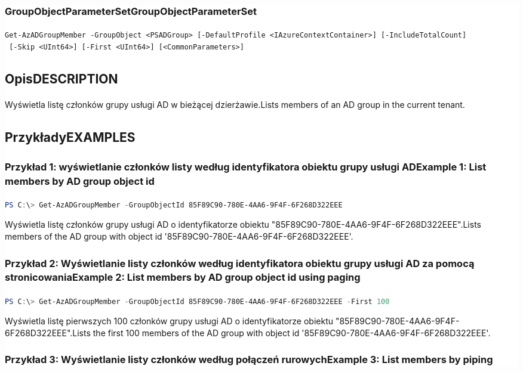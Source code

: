 ### <span data-ttu-id="5e568-107">GroupObjectParameterSet</span><span class="sxs-lookup"><span data-stu-id="5e568-107">GroupObjectParameterSet</span></span>
```
Get-AzADGroupMember -GroupObject <PSADGroup> [-DefaultProfile <IAzureContextContainer>] [-IncludeTotalCount]
 [-Skip <UInt64>] [-First <UInt64>] [<CommonParameters>]
```

## <span data-ttu-id="5e568-108">Opis</span><span class="sxs-lookup"><span data-stu-id="5e568-108">DESCRIPTION</span></span>
<span data-ttu-id="5e568-109">Wyświetla listę członków grupy usługi AD w bieżącej dzierżawie.</span><span class="sxs-lookup"><span data-stu-id="5e568-109">Lists members of an AD group in the current tenant.</span></span>

## <span data-ttu-id="5e568-110">Przykłady</span><span class="sxs-lookup"><span data-stu-id="5e568-110">EXAMPLES</span></span>

### <span data-ttu-id="5e568-111">Przykład 1: wyświetlanie członków listy według identyfikatora obiektu grupy usługi AD</span><span class="sxs-lookup"><span data-stu-id="5e568-111">Example 1: List members by AD group object id</span></span>

```powershell
PS C:\> Get-AzADGroupMember -GroupObjectId 85F89C90-780E-4AA6-9F4F-6F268D322EEE
```

<span data-ttu-id="5e568-112">Wyświetla listę członków grupy usługi AD o identyfikatorze obiektu "85F89C90-780E-4AA6-9F4F-6F268D322EEE".</span><span class="sxs-lookup"><span data-stu-id="5e568-112">Lists members of the AD group with object id '85F89C90-780E-4AA6-9F4F-6F268D322EEE'.</span></span>

### <span data-ttu-id="5e568-113">Przykład 2: Wyświetlanie listy członków według identyfikatora obiektu grupy usługi AD za pomocą stronicowania</span><span class="sxs-lookup"><span data-stu-id="5e568-113">Example 2: List members by AD group object id using paging</span></span>

```powershell
PS C:\> Get-AzADGroupMember -GroupObjectId 85F89C90-780E-4AA6-9F4F-6F268D322EEE -First 100
```

<span data-ttu-id="5e568-114">Wyświetla listę pierwszych 100 członków grupy usługi AD o identyfikatorze obiektu "85F89C90-780E-4AA6-9F4F-6F268D322EEE".</span><span class="sxs-lookup"><span data-stu-id="5e568-114">Lists the first 100 members of the AD group with object id '85F89C90-780E-4AA6-9F4F-6F268D322EEE'.</span></span>

### <span data-ttu-id="5e568-115">Przykład 3: Wyświetlanie listy członków według połączeń rurowych</span><span class="sxs-lookup"><span data-stu-id="5e568-115">Example 3: List members by piping</span></span>
